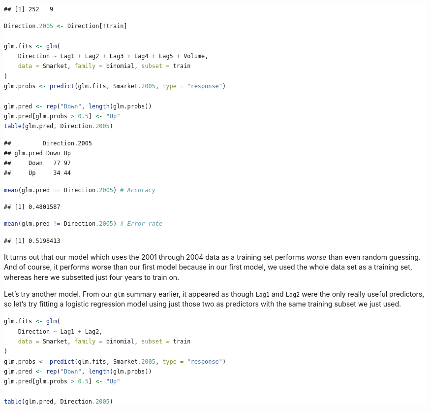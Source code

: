     ## [1] 252   9

``` r
Direction.2005 <- Direction[!train]

glm.fits <- glm(
    Direction ~ Lag1 + Lag2 + Lag3 + Lag4 + Lag5 + Volume, 
    data = Smarket, family = binomial, subset = train
)
glm.probs <- predict(glm.fits, Smarket.2005, type = "response")

glm.pred <- rep("Down", length(glm.probs))
glm.pred[glm.probs > 0.5] <- "Up"
table(glm.pred, Direction.2005)
```

    ##         Direction.2005
    ## glm.pred Down Up
    ##     Down   77 97
    ##     Up     34 44

``` r
mean(glm.pred == Direction.2005) # Accuracy 
```

    ## [1] 0.4801587

``` r
mean(glm.pred != Direction.2005) # Error rate
```

    ## [1] 0.5198413

It turns out that our model which uses the 2001 through 2004 data as a
training set performs *worse* than even random guessing. And of course,
it performs worse than our first model because in our first model, we
used the whole data set as a training set, whereas here we subsetted
just four years to train on.

Let’s try another model. From our `glm` summary earlier, it appeared as
though `Lag1` and `Lag2` were the only really useful predictors, so
let’s try fitting a logistic regression model using just those two as
predictors with the same training subset we just used.

``` r
glm.fits <- glm(
    Direction ~ Lag1 + Lag2, 
    data = Smarket, family = binomial, subset = train
)
glm.probs <- predict(glm.fits, Smarket.2005, type = "response")
glm.pred <- rep("Down", length(glm.probs))
glm.pred[glm.probs > 0.5] <- "Up"

table(glm.pred, Direction.2005)
```
